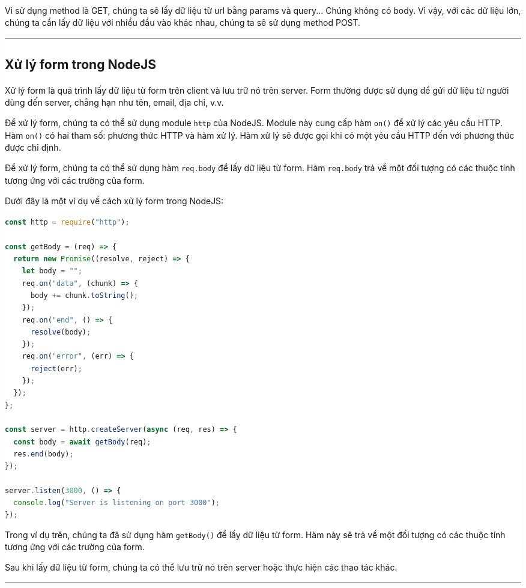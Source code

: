 Vì sử dụng method là GET, chúng ta sẽ lấy dữ liệu từ url bằng params và query... Chúng không có body. Vì vậy, với các dữ liệu lớn, chúng ta cần lấy dữ liệu với nhiều đầu vào khác nhau, chúng ta sẽ sử dụng method POST.

---

## Xử lý form trong NodeJS

Xử lý form là quá trình lấy dữ liệu từ form trên client và lưu trữ nó trên server. Form thường được sử dụng để gửi dữ liệu từ người dùng đến server, chẳng hạn như tên, email, địa chỉ, v.v.

Để xử lý form, chúng ta có thể sử dụng module `http` của NodeJS. Module này cung cấp hàm `on()` để xử lý các yêu cầu HTTP. Hàm `on()` có hai tham số: phương thức HTTP và hàm xử lý. Hàm xử lý sẽ được gọi khi có một yêu cầu HTTP đến với phương thức được chỉ định.

Để xử lý form, chúng ta có thể sử dụng hàm `req.body` để lấy dữ liệu từ form. Hàm `req.body` trả về một đối tượng có các thuộc tính tương ứng với các trường của form.

Dưới đây là một ví dụ về cách xử lý form trong NodeJS:

```js
const http = require("http");

const getBody = (req) => {
  return new Promise((resolve, reject) => {
    let body = "";
    req.on("data", (chunk) => {
      body += chunk.toString();
    });
    req.on("end", () => {
      resolve(body);
    });
    req.on("error", (err) => {
      reject(err);
    });
  });
};

const server = http.createServer(async (req, res) => {
  const body = await getBody(req);
  res.end(body);
});

server.listen(3000, () => {
  console.log("Server is listening on port 3000");
});
```

Trong ví dụ trên, chúng ta đã sử dụng hàm `getBody()` để lấy dữ liệu từ form. Hàm này sẽ trả về một đối tượng có các thuộc tính tương ứng với các trường của form.

Sau khi lấy dữ liệu từ form, chúng ta có thể lưu trữ nó trên server hoặc thực hiện các thao tác khác.

---

